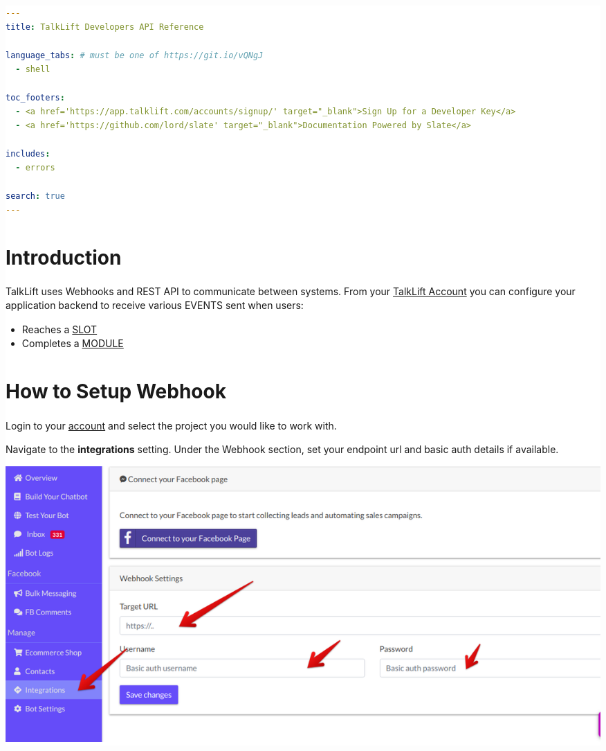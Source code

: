 ```yaml
---
title: TalkLift Developers API Reference

language_tabs: # must be one of https://git.io/vQNgJ
  - shell

toc_footers:
  - <a href='https://app.talklift.com/accounts/signup/' target="_blank">Sign Up for a Developer Key</a>
  - <a href='https://github.com/lord/slate' target="_blank">Documentation Powered by Slate</a>

includes:
  - errors

search: true
---
```


# Introduction

TalkLift uses Webhooks and REST API to communicate between systems. From your [TalkLift Account](https://app.talklift.com) you can configure your application backend to receive various EVENTS sent when users:

  - Reaches a [SLOT](/#webhook-on-slot-filling)
  - Completes a [MODULE](/#webhook-when-user-completes-module)


# How to Setup Webhook

Login to your [account](https://app.talklift.com) and select the project you would like to work with.

Navigate to the **integrations** setting. Under the Webhook section, set your endpoint url and basic auth details if available.

![Webhook Setup Form](images/webhook-setting-form.png)
